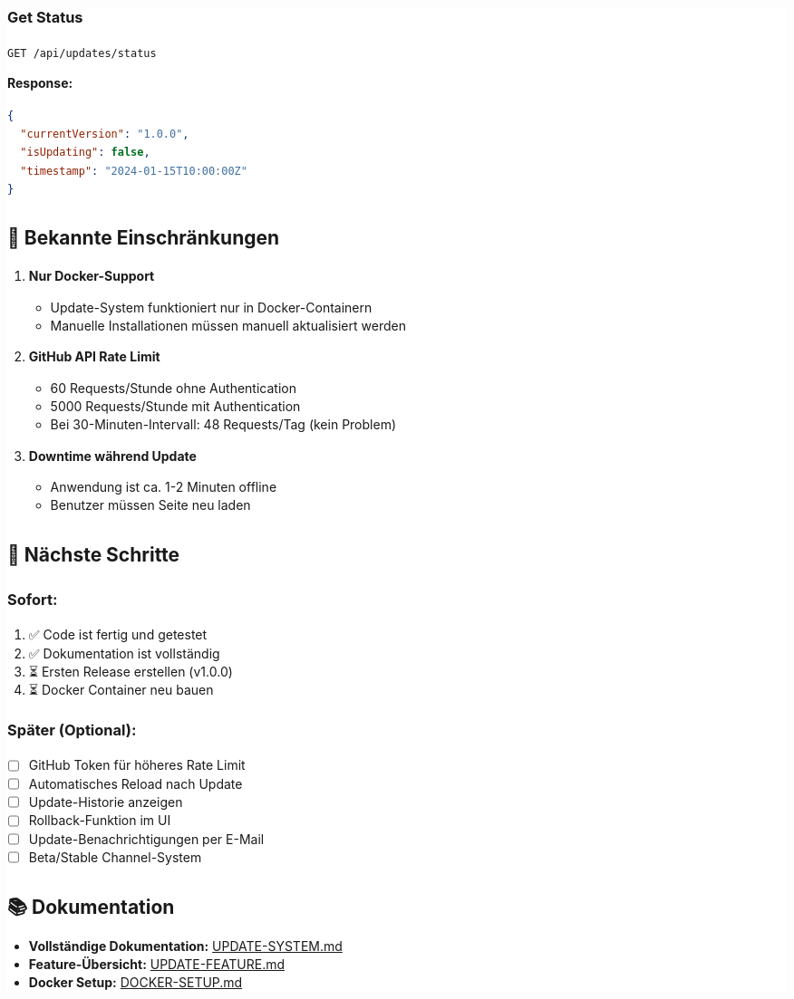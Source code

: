 ### Get Status
```http
GET /api/updates/status
```

**Response:**
```json
{
  "currentVersion": "1.0.0",
  "isUpdating": false,
  "timestamp": "2024-01-15T10:00:00Z"
}
```

## 🐛 Bekannte Einschränkungen

1. **Nur Docker-Support**
   - Update-System funktioniert nur in Docker-Containern
   - Manuelle Installationen müssen manuell aktualisiert werden

2. **GitHub API Rate Limit**
   - 60 Requests/Stunde ohne Authentication
   - 5000 Requests/Stunde mit Authentication
   - Bei 30-Minuten-Intervall: 48 Requests/Tag (kein Problem)

3. **Downtime während Update**
   - Anwendung ist ca. 1-2 Minuten offline
   - Benutzer müssen Seite neu laden

## 🎯 Nächste Schritte

### Sofort:
1. ✅ Code ist fertig und getestet
2. ✅ Dokumentation ist vollständig
3. ⏳ Ersten Release erstellen (v1.0.0)
4. ⏳ Docker Container neu bauen

### Später (Optional):
- [ ] GitHub Token für höheres Rate Limit
- [ ] Automatisches Reload nach Update
- [ ] Update-Historie anzeigen
- [ ] Rollback-Funktion im UI
- [ ] Update-Benachrichtigungen per E-Mail
- [ ] Beta/Stable Channel-System

## 📚 Dokumentation

- **Vollständige Dokumentation:** [UPDATE-SYSTEM.md](./UPDATE-SYSTEM.md)
- **Feature-Übersicht:** [UPDATE-FEATURE.md](./UPDATE-FEATURE.md)
- **Docker Setup:** [DOCKER-SETUP.md](./DOCKER-SETUP.md)
